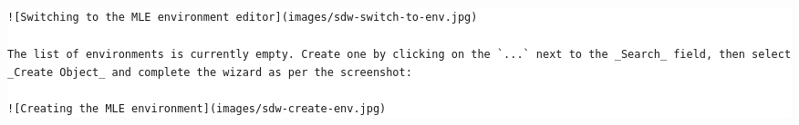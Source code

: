     ![Switching to the MLE environment editor](images/sdw-switch-to-env.jpg)

    The list of environments is currently empty. Create one by clicking on the `...` next to the _Search_ field, then select _Create Object_ and complete the wizard as per the screenshot:

    ![Creating the MLE environment](images/sdw-create-env.jpg)

